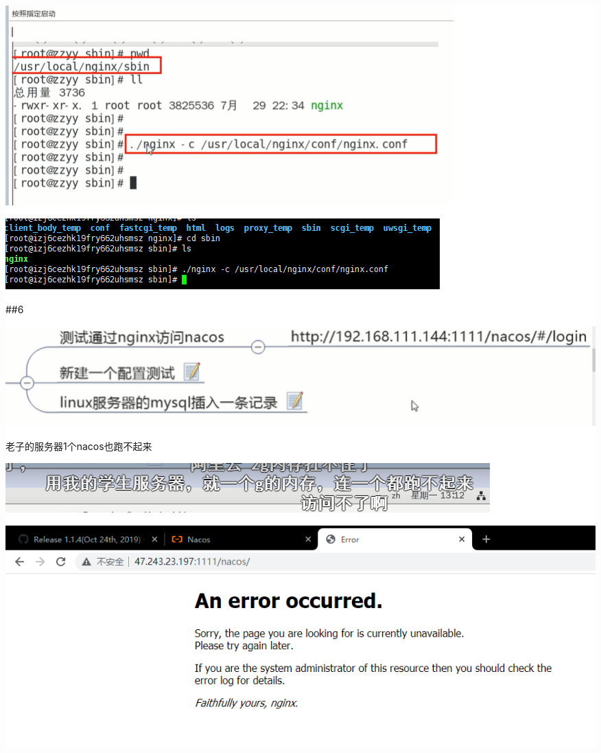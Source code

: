 ![image-20210817180812150](16.assets/image-20210817180812150-1629194893214.png)

![image-20210817180934677](16.assets/image-20210817180934677-1629194975561.png)



##6

![image-20210817181032075](16.assets/image-20210817181032075-1629195033835.png)



老子的服务器1个nacos也跑不起来

![image-20210817182219516](16.assets/image-20210817182219516-1629195740395.png)



![image-20210817182231416](16.assets/image-20210817182231416-1629195752312.png)